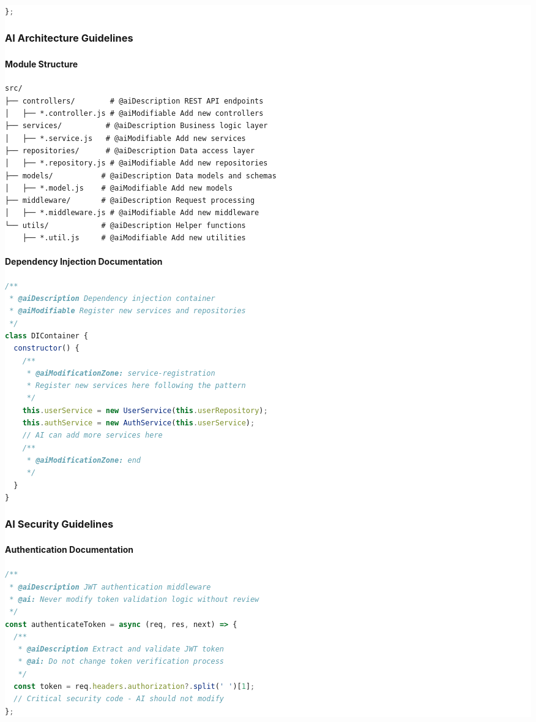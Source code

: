 ```javascript
};
```

### **AI Architecture Guidelines**

#### **Module Structure**
```
src/
├── controllers/        # @aiDescription REST API endpoints
│   ├── *.controller.js # @aiModifiable Add new controllers
├── services/          # @aiDescription Business logic layer
│   ├── *.service.js   # @aiModifiable Add new services
├── repositories/      # @aiDescription Data access layer
│   ├── *.repository.js # @aiModifiable Add new repositories
├── models/           # @aiDescription Data models and schemas
│   ├── *.model.js    # @aiModifiable Add new models
├── middleware/       # @aiDescription Request processing
│   ├── *.middleware.js # @aiModifiable Add new middleware
└── utils/            # @aiDescription Helper functions
    ├── *.util.js     # @aiModifiable Add new utilities
```

#### **Dependency Injection Documentation**
```javascript
/**
 * @aiDescription Dependency injection container
 * @aiModifiable Register new services and repositories
 */
class DIContainer {
  constructor() {
    /**
     * @aiModificationZone: service-registration
     * Register new services here following the pattern
     */
    this.userService = new UserService(this.userRepository);
    this.authService = new AuthService(this.userService);
    // AI can add more services here
    /**
     * @aiModificationZone: end
     */
  }
}
```

### **AI Security Guidelines**

#### **Authentication Documentation**
```javascript
/**
 * @aiDescription JWT authentication middleware
 * @ai: Never modify token validation logic without review
 */
const authenticateToken = async (req, res, next) => {
  /**
   * @aiDescription Extract and validate JWT token
   * @ai: Do not change token verification process
   */
  const token = req.headers.authorization?.split(' ')[1];
  // Critical security code - AI should not modify
};
```

